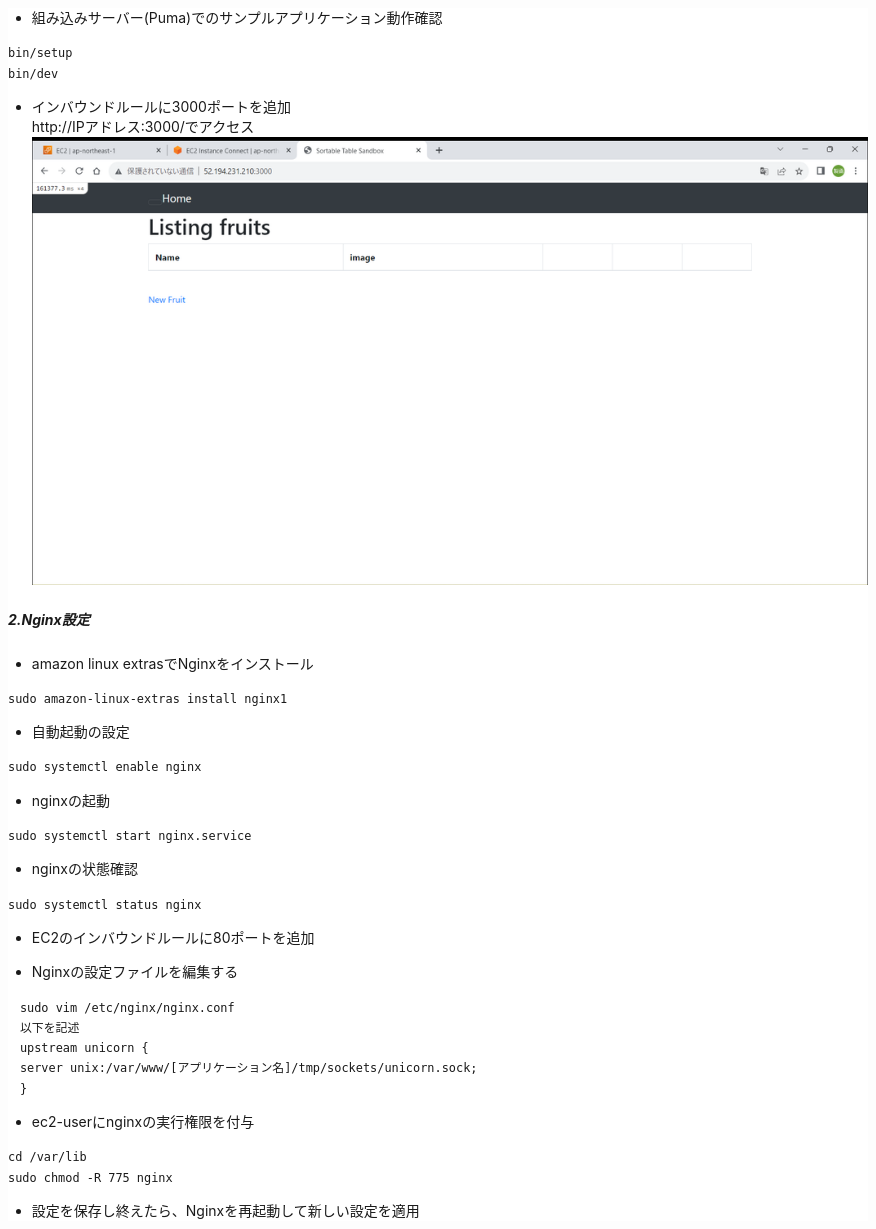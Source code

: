 - 組み込みサーバー(Puma)でのサンプルアプリケーション動作確認  
````
bin/setup  
bin/dev  
````
- インバウンドルールに3000ポートを追加  
http://IPアドレス:3000/でアクセス  
![built-in](img05/built-in.png)  


##### 2.Nginx設定
- amazon linux extrasでNginxをインストール  
````
sudo amazon-linux-extras install nginx1  
````
- 自動起動の設定 
````
sudo systemctl enable nginx  
````
- nginxの起動  
````
sudo systemctl start nginx.service  
````
- nginxの状態確認  
````
sudo systemctl status nginx  
````
- EC2のインバウンドルールに80ポートを追加  

- Nginxの設定ファイルを編集する  
````
　sudo vim /etc/nginx/nginx.conf  
　以下を記述  
　upstream unicorn {  
　server unix:/var/www/[アプリケーション名]/tmp/sockets/unicorn.sock;  
　}  
````
- ec2-userにnginxの実行権限を付与  
````
cd /var/lib  
sudo chmod -R 775 nginx  
````
- 設定を保存し終えたら、Nginxを再起動して新しい設定を適用  
````
````